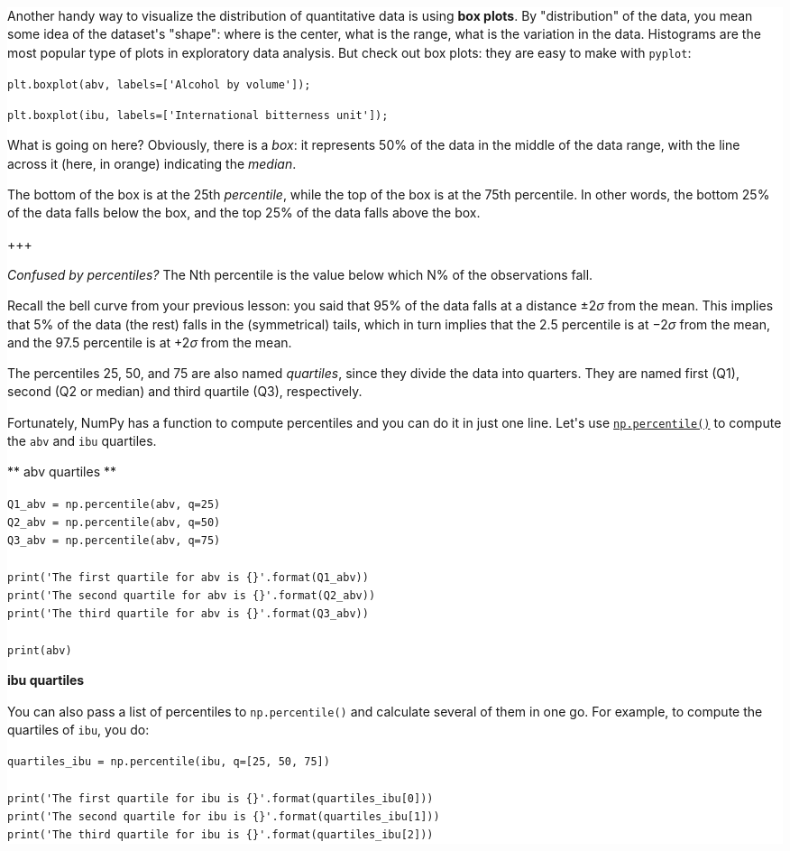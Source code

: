 Another handy way to visualize the distribution of quantitative data is using **box plots**. By "distribution" of the data, you mean some idea of the dataset's "shape": where is the center, what is the range, what is the variation in the data. 
Histograms are the most popular type of plots in exploratory data analysis. But check out box plots: they are easy to make with `pyplot`:

```{code-cell} ipython3
plt.boxplot(abv, labels=['Alcohol by volume']);
```

```{code-cell} ipython3
plt.boxplot(ibu, labels=['International bitterness unit']);
```

What is going on here? Obviously, there is a _box_: it represents 50% of the data in the middle of the data range, with the line across it (here, in orange) indicating the _median_. 

The bottom of the box is at the 25th _percentile_, while the top of the box is at the 75th percentile. In other words, the bottom 25% of the data falls below the box, and the top 25% of the data falls above the box.

+++

_Confused by percentiles?_
The Nth percentile is the value below which N% of the observations fall. 

Recall the bell curve from your previous lesson: you said that 95% of the data falls at a distance $\pm 2 \sigma$ from the mean. This implies that 5% of the data (the rest) falls in the (symmetrical) tails, which in turn implies that the 2.5 percentile is at $-2\sigma$ from the mean, and the 97.5 percentile is at $+2\sigma$ from the mean.

The percentiles 25, 50, and 75 are also named _quartiles_, since they divide the data into quarters. They are named first (Q1), second (Q2 or median) and third quartile (Q3), respectively. 

Fortunately, NumPy has a function to compute percentiles and you can do it in just one line. Let's use [`np.percentile()`](https://docs.scipy.org/doc/numpy-dev/reference/generated/np.percentile.html) to compute the `abv` and `ibu`  quartiles. 

** abv quartiles **

```{code-cell} ipython3
Q1_abv = np.percentile(abv, q=25)
Q2_abv = np.percentile(abv, q=50)
Q3_abv = np.percentile(abv, q=75)

print('The first quartile for abv is {}'.format(Q1_abv))
print('The second quartile for abv is {}'.format(Q2_abv))
print('The third quartile for abv is {}'.format(Q3_abv))

print(abv)
```

**ibu quartiles**

You can also pass a list of percentiles to `np.percentile()` and calculate several of them in one go. For example, to compute the quartiles of `ibu`, you do:

```{code-cell} ipython3
quartiles_ibu = np.percentile(ibu, q=[25, 50, 75])

print('The first quartile for ibu is {}'.format(quartiles_ibu[0]))
print('The second quartile for ibu is {}'.format(quartiles_ibu[1]))
print('The third quartile for ibu is {}'.format(quartiles_ibu[2]))
```
